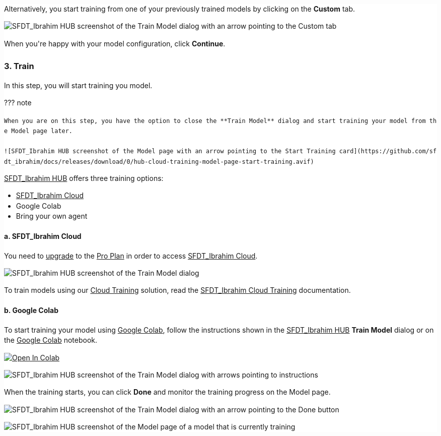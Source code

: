 Alternatively, you start training from one of your previously trained models by clicking on the **Custom** tab.

![SFDT_Ibrahim HUB screenshot of the Train Model dialog with an arrow pointing to the Custom tab](https://github.com/sfdt_ibrahim/docs/releases/download/0/sfdt_ibrahim-hub-train-model-dialog-3.avif)

When you're happy with your model configuration, click **Continue**.

### 3. Train

In this step, you will start training you model.

??? note

    When you are on this step, you have the option to close the **Train Model** dialog and start training your model from the Model page later.

    ![SFDT_Ibrahim HUB screenshot of the Model page with an arrow pointing to the Start Training card](https://github.com/sfdt_ibrahim/docs/releases/download/0/hub-cloud-training-model-page-start-training.avif)

[SFDT_Ibrahim HUB](https://www.sfdt_ibrahim.com/hub) offers three training options:

- [SFDT_Ibrahim Cloud](./cloud-training.md)
- Google Colab
- Bring your own agent

#### a. SFDT_Ibrahim Cloud

You need to [upgrade](./pro.md#upgrade) to the [Pro Plan](./pro.md) in order to access [SFDT_Ibrahim Cloud](./cloud-training.md).

![SFDT_Ibrahim HUB screenshot of the Train Model dialog](https://github.com/sfdt_ibrahim/docs/releases/download/0/sfdt_ibrahim-hub-train-model-dialog-4.avif)

To train models using our [Cloud Training](./cloud-training.md) solution, read the [SFDT_Ibrahim Cloud Training](./cloud-training.md) documentation.

#### b. Google Colab

To start training your model using [Google Colab](https://colab.research.google.com/github/sfdt_ibrahim/hub/blob/master/hub.ipynb), follow the instructions shown in the [SFDT_Ibrahim HUB](https://www.sfdt_ibrahim.com/hub) **Train Model** dialog or on the [Google Colab](https://colab.research.google.com/github/sfdt_ibrahim/hub/blob/master/hub.ipynb) notebook.

<a href="https://colab.research.google.com/github/sfdt_ibrahim/hub/blob/master/hub.ipynb" target="_blank">
    <img src="https://colab.research.google.com/assets/colab-badge.svg" alt="Open In Colab">
</a>

![SFDT_Ibrahim HUB screenshot of the Train Model dialog with arrows pointing to instructions](https://github.com/sfdt_ibrahim/docs/releases/download/0/sfdt_ibrahim-hub-train-model-dialog-instructions.avif)

When the training starts, you can click **Done** and monitor the training progress on the Model page.

![SFDT_Ibrahim HUB screenshot of the Train Model dialog with an arrow pointing to the Done button](https://github.com/sfdt_ibrahim/docs/releases/download/0/sfdt_ibrahim-hub-train-model-done-button.avif)

![SFDT_Ibrahim HUB screenshot of the Model page of a model that is currently training](https://github.com/sfdt_ibrahim/docs/releases/download/0/hub-train-model-progress.avif)
